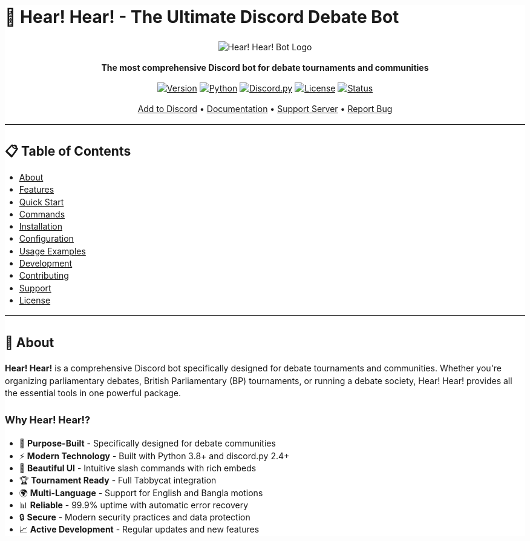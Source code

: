 # 🎤 Hear! Hear! - The Ultimate Discord Debate Bot

<div align="center">

![Hear! Hear! Bot Logo](https://img.shields.io/badge/Hear!_Hear!-Discord_Bot-5865F2?style=for-the-badge&logo=discord&logoColor=white)

**The most comprehensive Discord bot for debate tournaments and communities**

[![Version](https://img.shields.io/badge/version-2.1.0-blue?style=flat-square)](https://github.com/Taraldinn/hear-hear-bot)
[![Python](https://img.shields.io/badge/python-3.8+-blue?style=flat-square&logo=python)](https://www.python.org/)
[![Discord.py](https://img.shields.io/badge/discord.py-2.4.0+-blue?style=flat-square)](https://github.com/Rapptz/discord.py)
[![License](https://img.shields.io/badge/license-MIT-green?style=flat-square)](LICENSE)
[![Status](https://img.shields.io/badge/status-active-success?style=flat-square)](https://github.com/Taraldinn/hear-hear-bot)

[Add to Discord](https://discord.com/api/oauth2/authorize?client_id=1401966904578408539&permissions=8&scope=bot%20applications.commands) • [Documentation](USER_GUIDE.md) • [Support Server](#support) • [Report Bug](https://github.com/Taraldinn/hear-hear-bot/issues)

</div>

---

## 📋 Table of Contents

- [About](#about)
- [Features](#features)
- [Quick Start](#quick-start)
- [Commands](#commands)
- [Installation](#installation)
- [Configuration](#configuration)
- [Usage Examples](#usage-examples)
- [Development](#development)
- [Contributing](#contributing)
- [Support](#support)
- [License](#license)

---

## 🎯 About

**Hear! Hear!** is a comprehensive Discord bot specifically designed for debate tournaments and communities. Whether you're organizing parliamentary debates, British Parliamentary (BP) tournaments, or running a debate society, Hear! Hear! provides all the essential tools in one powerful package.

### Why Hear! Hear!?

- 🎯 **Purpose-Built** - Specifically designed for debate communities
- ⚡ **Modern Technology** - Built with Python 3.8+ and discord.py 2.4+
- 🎨 **Beautiful UI** - Intuitive slash commands with rich embeds
- 🏆 **Tournament Ready** - Full Tabbycat integration
- 🌍 **Multi-Language** - Support for English and Bangla motions
- 📊 **Reliable** - 99.9% uptime with automatic error recovery
- 🔒 **Secure** - Modern security practices and data protection
- 📈 **Active Development** - Regular updates and new features
